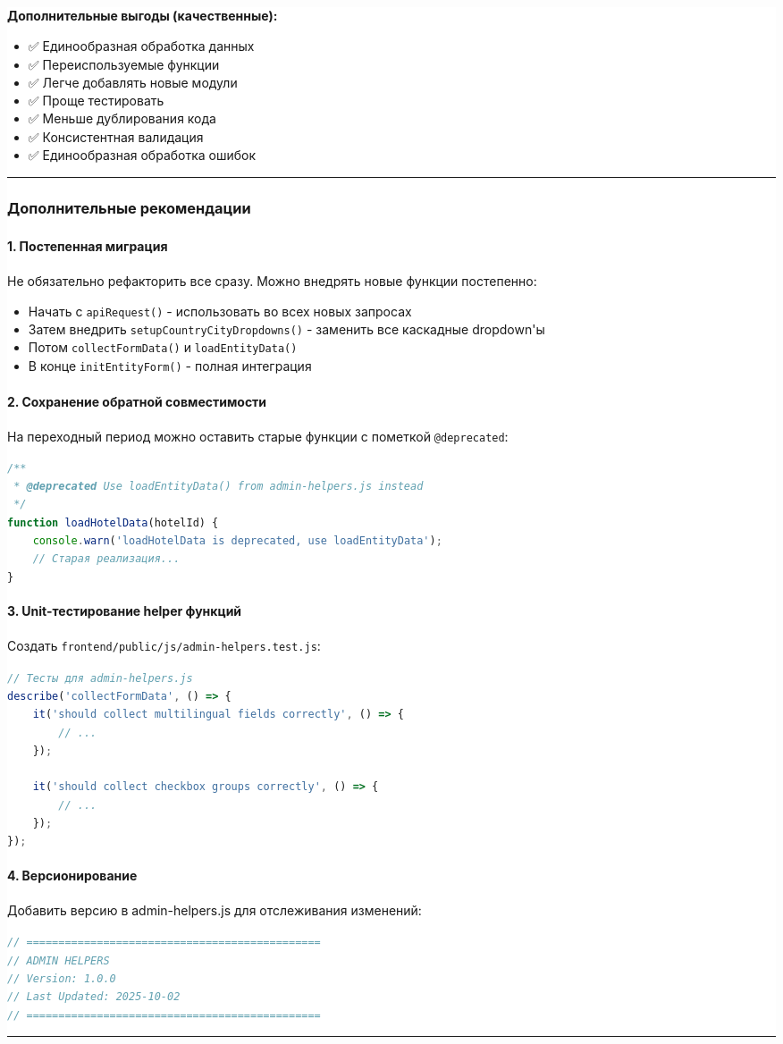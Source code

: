 **Дополнительные выгоды (качественные):**
- ✅ Единообразная обработка данных
- ✅ Переиспользуемые функции
- ✅ Легче добавлять новые модули
- ✅ Проще тестировать
- ✅ Меньше дублирования кода
- ✅ Консистентная валидация
- ✅ Единообразная обработка ошибок

---

### Дополнительные рекомендации

#### 1. Постепенная миграция
Не обязательно рефакторить все сразу. Можно внедрять новые функции постепенно:
- Начать с `apiRequest()` - использовать во всех новых запросах
- Затем внедрить `setupCountryCityDropdowns()` - заменить все каскадные dropdown'ы
- Потом `collectFormData()` и `loadEntityData()`
- В конце `initEntityForm()` - полная интеграция

#### 2. Сохранение обратной совместимости
На переходный период можно оставить старые функции с пометкой `@deprecated`:
```javascript
/**
 * @deprecated Use loadEntityData() from admin-helpers.js instead
 */
function loadHotelData(hotelId) {
    console.warn('loadHotelData is deprecated, use loadEntityData');
    // Старая реализация...
}
```

#### 3. Unit-тестирование helper функций
Создать `frontend/public/js/admin-helpers.test.js`:
```javascript
// Тесты для admin-helpers.js
describe('collectFormData', () => {
    it('should collect multilingual fields correctly', () => {
        // ...
    });
    
    it('should collect checkbox groups correctly', () => {
        // ...
    });
});
```

#### 4. Версионирование
Добавить версию в admin-helpers.js для отслеживания изменений:
```javascript
// ==============================================
// ADMIN HELPERS
// Version: 1.0.0
// Last Updated: 2025-10-02
// ==============================================
```

---